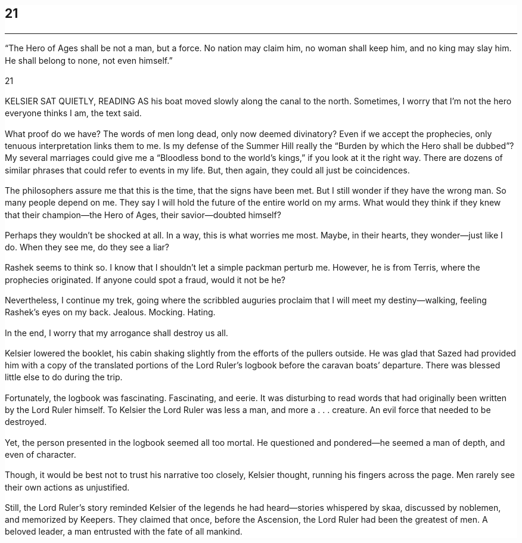 ## 21

* * *



“The Hero of Ages shall be not a man, but a force. No nation may claim him, no woman shall keep him, and no king may slay him. He shall belong to none, not even himself.”





21



KELSIER SAT QUIETLY, READING AS his boat moved slowly along the canal to the north. Sometimes, I worry that I’m not the hero everyone thinks I am, the text said.

What proof do we have? The words of men long dead, only now deemed divinatory? Even if we accept the prophecies, only tenuous interpretation links them to me. Is my defense of the Summer Hill really the “Burden by which the Hero shall be dubbed”? My several marriages could give me a “Bloodless bond to the world’s kings,” if you look at it the right way. There are dozens of similar phrases that could refer to events in my life. But, then again, they could all just be coincidences.

The philosophers assure me that this is the time, that the signs have been met. But I still wonder if they have the wrong man. So many people depend on me. They say I will hold the future of the entire world on my arms. What would they think if they knew that their champion—the Hero of Ages, their savior—doubted himself?

Perhaps they wouldn’t be shocked at all. In a way, this is what worries me most. Maybe, in their hearts, they wonder—just like I do. When they see me, do they see a liar?

Rashek seems to think so. I know that I shouldn’t let a simple packman perturb me. However, he is from Terris, where the prophecies originated. If anyone could spot a fraud, would it not be he?

Nevertheless, I continue my trek, going where the scribbled auguries proclaim that I will meet my destiny—walking, feeling Rashek’s eyes on my back. Jealous. Mocking. Hating.

In the end, I worry that my arrogance shall destroy us all.

Kelsier lowered the booklet, his cabin shaking slightly from the efforts of the pullers outside. He was glad that Sazed had provided him with a copy of the translated portions of the Lord Ruler’s logbook before the caravan boats’ departure. There was blessed little else to do during the trip.

Fortunately, the logbook was fascinating. Fascinating, and eerie. It was disturbing to read words that had originally been written by the Lord Ruler himself. To Kelsier the Lord Ruler was less a man, and more a . . . creature. An evil force that needed to be destroyed.

Yet, the person presented in the logbook seemed all too mortal. He questioned and pondered—he seemed a man of depth, and even of character.

Though, it would be best not to trust his narrative too closely, Kelsier thought, running his fingers across the page. Men rarely see their own actions as unjustified.

Still, the Lord Ruler’s story reminded Kelsier of the legends he had heard—stories whispered by skaa, discussed by noblemen, and memorized by Keepers. They claimed that once, before the Ascension, the Lord Ruler had been the greatest of men. A beloved leader, a man entrusted with the fate of all mankind.
